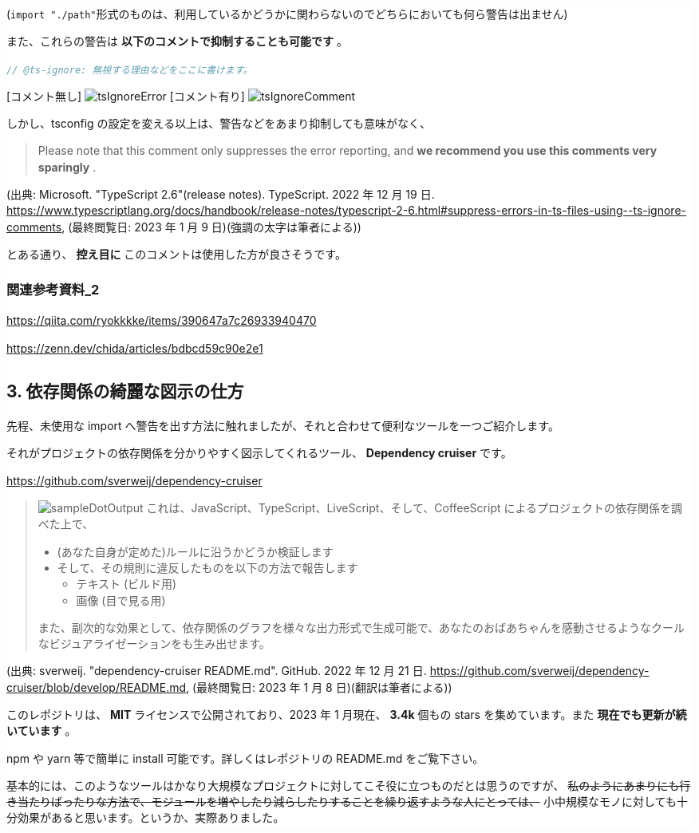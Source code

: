 (`import "./path"`形式のものは、利用しているかどうかに関わらないのでどちらにおいても何ら警告は出ません)

また、これらの警告は **以下のコメントで抑制することも可能です** 。

```TypeScript
// @ts-ignore: 無視する理由などをここに書けます。
```

[コメント無し]
![tsIgnoreError](https://qiita-image-store.s3.ap-northeast-1.amazonaws.com/0/905155/c197ecb4-3d3f-0ee4-9ecd-3062899f6cdc.png)
[コメント有り]
![tsIgnoreComment](https://qiita-image-store.s3.ap-northeast-1.amazonaws.com/0/905155/eae017fa-df4b-5f1c-3cf6-5fda88ba18c3.png)

しかし、tsconfig の設定を変える以上は、警告などをあまり抑制しても意味がなく、

> Please note that this comment only suppresses the error reporting, and **we recommend you use this comments very sparingly** .

(出典: Microsoft. "TypeScript 2.6"(release notes). TypeScript. 2022 年 12 月 19 日. https://www.typescriptlang.org/docs/handbook/release-notes/typescript-2-6.html#suppress-errors-in-ts-files-using--ts-ignore-comments, (最終閲覧日: 2023 年 1 月 9 日)(強調の太字は筆者による))

とある通り、 **控え目に** このコメントは使用した方が良さそうです。

### 関連参考資料\_2

https://qiita.com/ryokkkke/items/390647a7c26933940470

https://zenn.dev/chida/articles/bdbcd59c90e2e1

## 3. 依存関係の綺麗な図示の仕方

先程、未使用な import へ警告を出す方法に触れましたが、それと合わせて便利なツールを一つご紹介します。

それがプロジェクトの依存関係を分かりやすく図示してくれるツール、 **Dependency cruiser** です。

https://github.com/sverweij/dependency-cruiser

> ![sampleDotOutput](https://raw.githubusercontent.com/sverweij/dependency-cruiser/master/doc/assets/sample-dot-output.png)
> これは、JavaScript、TypeScript、LiveScript、そして、CoffeeScript によるプロジェクトの依存関係を調べた上で、
>
> - (あなた自身が定めた)ルールに沿うかどうか検証します
> - そして、その規則に違反したものを以下の方法で報告します
>   - テキスト (ビルド用)
>   - 画像 (目で見る用)
>
> また、副次的な効果として、依存関係のグラフを様々な出力形式で生成可能で、あなたのおばあちゃんを感動させるようなクールなビジュアライゼーションをも生み出せます。

(出典: sverweij. "dependency-cruiser README.md". GitHub. 2022 年 12 月 21 日. https://github.com/sverweij/dependency-cruiser/blob/develop/README.md, (最終閲覧日: 2023 年 1 月 8 日)(翻訳は筆者による))

このレポジトリは、 **MIT** ライセンスで公開されており、2023 年 1 月現在、 **3.4k** 個もの stars を集めています。また **現在でも更新が続いています** 。

npm や yarn 等で簡単に install 可能です。詳しくはレポジトリの README.md をご覧下さい。

基本的には、このようなツールはかなり大規模なプロジェクトに対してこそ役に立つものだとは思うのですが、 ~~私のようにあまりにも行き当たりばったりな方法で、モジュールを増やしたり減らしたりすることを繰り返すような人にとっては、~~ 小中規模なモノに対しても十分効果があると思います。というか、実際ありました。
